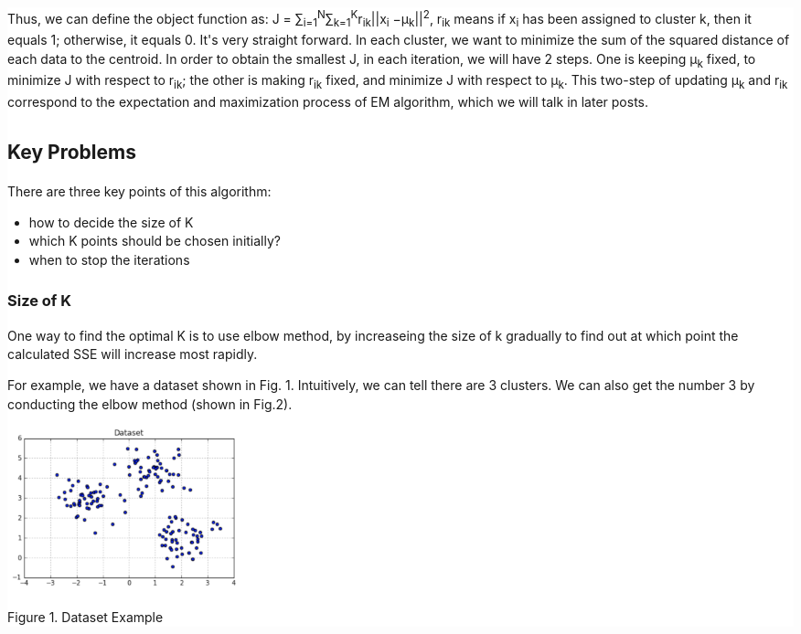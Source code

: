 Thus, we can define the object function as: J = ∑<sub>i=1</sub><sup>N</sup>∑<sub>k=1</sub><sup>K</sup>r<sub>ik</sub>||x<sub>i</sub> −μ<sub>k</sub>||<sup>2</sup>, r<sub>ik</sub> means if x<sub>i</sub> has been assigned to cluster k, then it equals 1; otherwise, it equals 0. It's very straight forward. In each cluster, we want to minimize the sum of the squared distance of each data to the centroid. In order to obtain the smallest J, in each iteration, we will have 2 steps. One is keeping μ<sub>k</sub> fixed, to minimize J with respect to r<sub>ik</sub>; the other is making r<sub>ik</sub> fixed, and minimize J with respect to μ<sub>k</sub>. This two-step of updating μ<sub>k</sub> and r<sub>ik</sub> correspond to the expectation and maximization process of EM algorithm, which we will talk in later posts.

## Key Problems
There are three key points of this algorithm:
* how to decide the size of K
* which K points should be chosen initially?
* when to stop the iterations

### Size of K
One way to find the optimal K is to use elbow method, by increaseing the size of k gradually to find out at which point the calculated SSE will increase most rapidly. 

For example, we have a dataset shown in Fig. 1. Intuitively, we can tell there are 3 clusters. We can also get the number 3 by conducting the elbow method (shown in Fig.2).
<p float="left"><img src="/images/c1.png" width="260" /></p>
Figure 1. Dataset Example